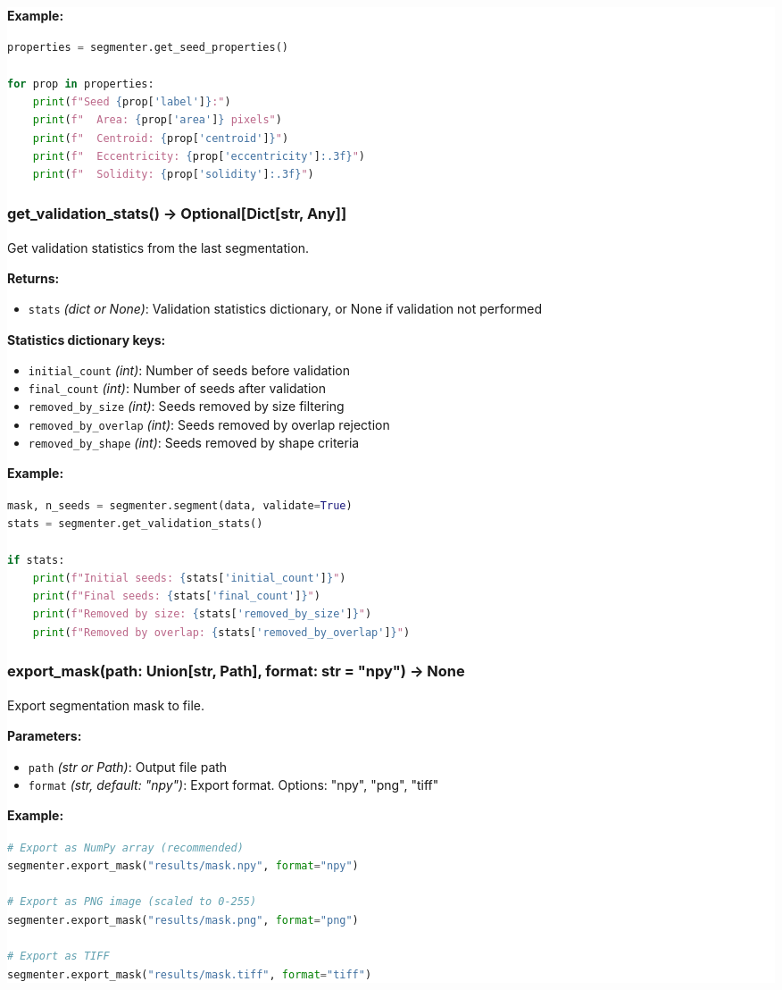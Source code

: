**Example:**
```python
properties = segmenter.get_seed_properties()

for prop in properties:
    print(f"Seed {prop['label']}:")
    print(f"  Area: {prop['area']} pixels")
    print(f"  Centroid: {prop['centroid']}")
    print(f"  Eccentricity: {prop['eccentricity']:.3f}")
    print(f"  Solidity: {prop['solidity']:.3f}")
```

### get_validation_stats() -> Optional[Dict[str, Any]]

Get validation statistics from the last segmentation.

**Returns:**
- `stats` *(dict or None)*: Validation statistics dictionary, or None if validation not performed

**Statistics dictionary keys:**
- `initial_count` *(int)*: Number of seeds before validation
- `final_count` *(int)*: Number of seeds after validation
- `removed_by_size` *(int)*: Seeds removed by size filtering
- `removed_by_overlap` *(int)*: Seeds removed by overlap rejection
- `removed_by_shape` *(int)*: Seeds removed by shape criteria

**Example:**
```python
mask, n_seeds = segmenter.segment(data, validate=True)
stats = segmenter.get_validation_stats()

if stats:
    print(f"Initial seeds: {stats['initial_count']}")
    print(f"Final seeds: {stats['final_count']}")
    print(f"Removed by size: {stats['removed_by_size']}")
    print(f"Removed by overlap: {stats['removed_by_overlap']}")
```

### export_mask(path: Union[str, Path], format: str = "npy") -> None

Export segmentation mask to file.

**Parameters:**
- `path` *(str or Path)*: Output file path
- `format` *(str, default: "npy")*: Export format. Options: "npy", "png", "tiff"

**Example:**
```python
# Export as NumPy array (recommended)
segmenter.export_mask("results/mask.npy", format="npy")

# Export as PNG image (scaled to 0-255)
segmenter.export_mask("results/mask.png", format="png")

# Export as TIFF
segmenter.export_mask("results/mask.tiff", format="tiff")
```
